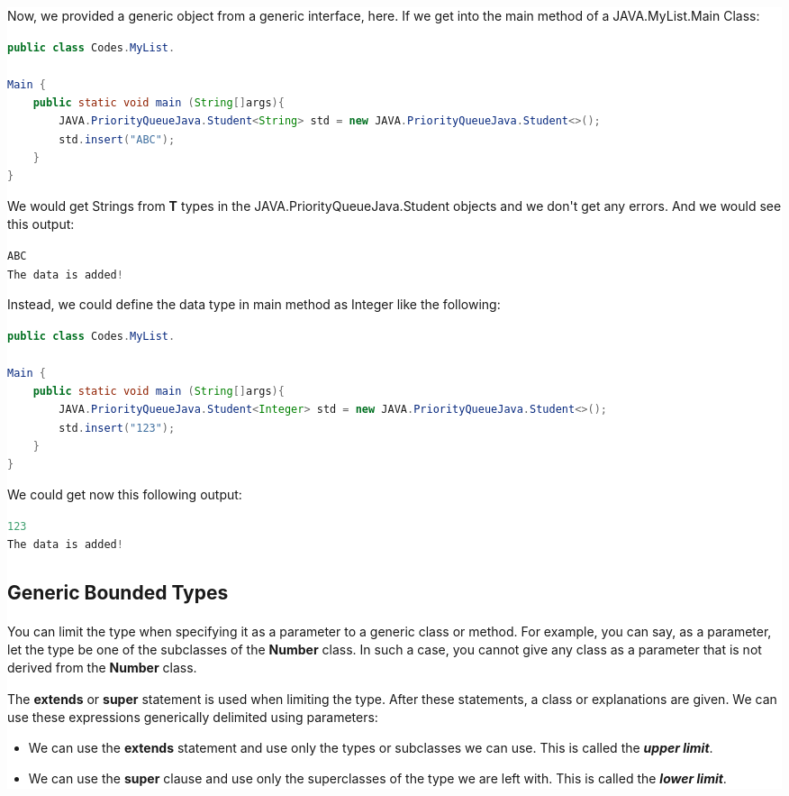 ```java  
```

Now, we provided a generic object from a generic interface, here. If we get into the main method of a JAVA.MyList.Main Class:

```java  
public class Codes.MyList.

Main {
    public static void main (String[]args){
        JAVA.PriorityQueueJava.Student<String> std = new JAVA.PriorityQueueJava.Student<>();
        std.insert("ABC");
    }
}
```

We would get Strings from **T** types in the JAVA.PriorityQueueJava.Student objects and we don't get any errors. And we would see this output:

```java  
ABC
The data is added!
```

Instead, we could define the data type in main method as Integer like the following:

```java  
public class Codes.MyList.

Main {
    public static void main (String[]args){
        JAVA.PriorityQueueJava.Student<Integer> std = new JAVA.PriorityQueueJava.Student<>();
        std.insert("123");
    }
}
```

We could get now this following output:

```java  
123
The data is added!
```

## Generic Bounded Types

You can limit the type when specifying it as a parameter to a generic class or method. For example, you can say, as a parameter, let the type be one of the subclasses of the **Number** class. In such a case, you cannot give any class as a parameter that is not derived from the **Number** class.

The **extends** or **super** statement is used when limiting the type. After these statements, a class or explanations are given. We can use these expressions generically delimited using parameters:

* We can use the **extends** statement and use only the types or subclasses we can use. This is called the ***upper limit***.

* We can use the **super** clause and use only the superclasses of the type we are left with. This is called the ***lower limit***.
